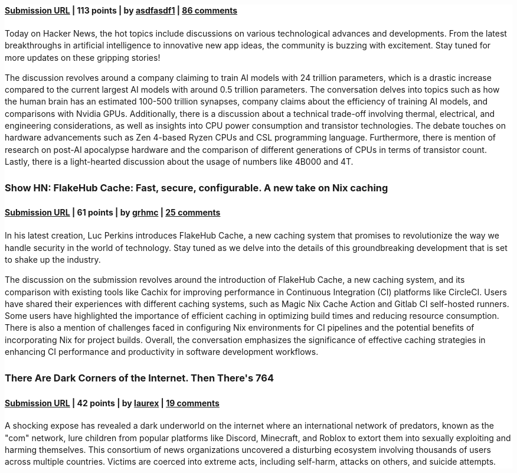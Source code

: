 #### [Submission URL](https://www.youtube.com/watch?v=f4Dly8I8lMY) | 113 points | by [asdfasdf1](https://news.ycombinator.com/user?id=asdfasdf1) | [86 comments](https://news.ycombinator.com/item?id=39693356)

Today on Hacker News, the hot topics include discussions on various technological advances and developments. From the latest breakthroughs in artificial intelligence to innovative new app ideas, the community is buzzing with excitement. Stay tuned for more updates on these gripping stories!

The discussion revolves around a company claiming to train AI models with 24 trillion parameters, which is a drastic increase compared to the current largest AI models with around 0.5 trillion parameters. The conversation delves into topics such as how the human brain has an estimated 100-500 trillion synapses, company claims about the efficiency of training AI models, and comparisons with Nvidia GPUs. Additionally, there is a discussion about a technical trade-off involving thermal, electrical, and engineering considerations, as well as insights into CPU power consumption and transistor technologies. The debate touches on hardware advancements such as Zen 4-based Ryzen CPUs and CSL programming language. Furthermore, there is mention of research on post-AI apocalypse hardware and the comparison of different generations of CPUs in terms of transistor count. Lastly, there is a light-hearted discussion about the usage of numbers like 4B000 and 4T.

### Show HN: FlakeHub Cache: Fast, secure, configurable. A new take on Nix caching

#### [Submission URL](https://determinate.systems/posts/flakehub-cache-beta/) | 61 points | by [grhmc](https://news.ycombinator.com/user?id=grhmc) | [25 comments](https://news.ycombinator.com/item?id=39691749)

In his latest creation, Luc Perkins introduces FlakeHub Cache, a new caching system that promises to revolutionize the way we handle security in the world of technology. Stay tuned as we delve into the details of this groundbreaking development that is set to shake up the industry.

The discussion on the submission revolves around the introduction of FlakeHub Cache, a new caching system, and its comparison with existing tools like Cachix for improving performance in Continuous Integration (CI) platforms like CircleCI. Users have shared their experiences with different caching systems, such as Magic Nix Cache Action and Gitlab CI self-hosted runners. Some users have highlighted the importance of efficient caching in optimizing build times and reducing resource consumption. There is also a mention of challenges faced in configuring Nix environments for CI pipelines and the potential benefits of incorporating Nix for project builds. Overall, the conversation emphasizes the significance of effective caching strategies in enhancing CI performance and productivity in software development workflows.

### There Are Dark Corners of the Internet. Then There's 764

#### [Submission URL](https://www.wired.com/story/764-com-child-predator-network/) | 42 points | by [laurex](https://news.ycombinator.com/user?id=laurex) | [19 comments](https://news.ycombinator.com/item?id=39698406)

A shocking expose has revealed a dark underworld on the internet where an international network of predators, known as the "com" network, lure children from popular platforms like Discord, Minecraft, and Roblox to extort them into sexually exploiting and harming themselves. This consortium of news organizations uncovered a disturbing ecosystem involving thousands of users across multiple countries. Victims are coerced into extreme acts, including self-harm, attacks on others, and suicide attempts.
